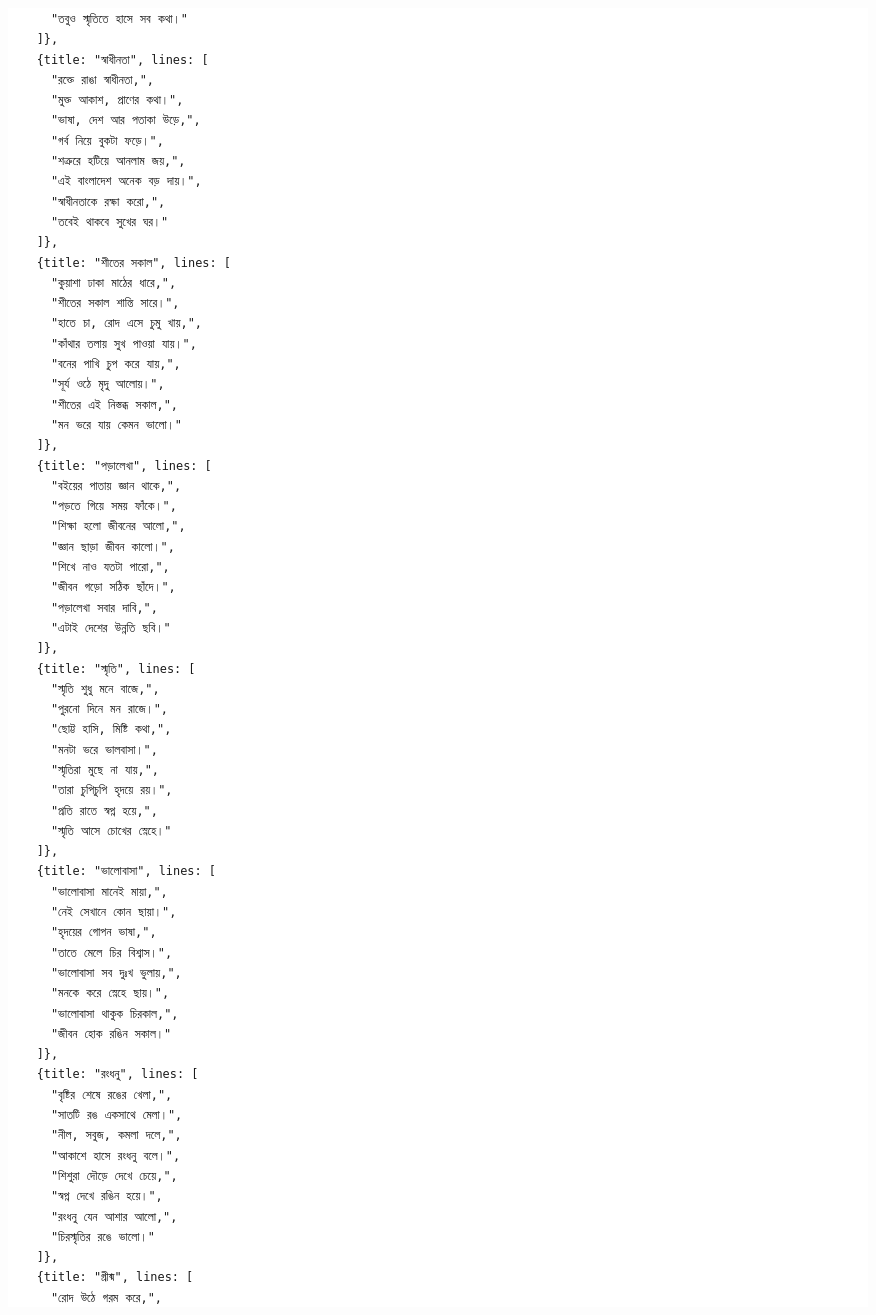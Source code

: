           "তবুও স্মৃতিতে হাসে সব কথা।"
        ]},
        {title: "স্বাধীনতা", lines: [
          "রক্তে রাঙা স্বাধীনতা,",
          "মুক্ত আকাশ, প্রাণের কথা।",
          "ভাষা, দেশ আর পতাকা উড়ে,",
          "গর্ব নিয়ে বুকটা ফড়ে।",
          "শত্রুরে হটিয়ে আনলাম জয়,",
          "এই বাংলাদেশ অনেক বড় দায়।",
          "স্বাধীনতাকে রক্ষা করো,",
          "তবেই থাকবে সুখের ঘর।"
        ]},
        {title: "শীতের সকাল", lines: [
          "কুয়াশা ঢাকা মাঠের ধারে,",
          "শীতের সকাল শান্তি সারে।",
          "হাতে চা, রোদ এসে চুমু খায়,",
          "কাঁথার তলায় সুখ পাওয়া যায়।",
          "বনের পাখি চুপ করে যায়,",
          "সূর্য ওঠে মৃদু আলোয়।",
          "শীতের এই নিস্তব্ধ সকাল,",
          "মন ভরে যায় কেমন ভালো।"
        ]},
        {title: "পড়ালেখা", lines: [
          "বইয়ের পাতায় জ্ঞান থাকে,",
          "পড়তে গিয়ে সময় ফাঁকে।",
          "শিক্ষা হলো জীবনের আলো,",
          "জ্ঞান ছাড়া জীবন কালো।",
          "শিখে নাও যতটা পারো,",
          "জীবন গড়ো সঠিক ছাঁদে।",
          "পড়ালেখা সবার দাবি,",
          "এটাই দেশের উন্নতি ছবি।"
        ]},
        {title: "স্মৃতি", lines: [
          "স্মৃতি শুধু মনে বাজে,",
          "পুরনো দিনে মন রাজে।",
          "ছোট্ট হাসি, মিষ্টি কথা,",
          "মনটা ভরে ভালবাসা।",
          "স্মৃতিরা মুছে না যায়,",
          "তারা চুপিচুপি হৃদয়ে রয়।",
          "প্রতি রাতে স্বপ্ন হয়ে,",
          "স্মৃতি আসে চোখের স্নেহে।"
        ]},
        {title: "ভালোবাসা", lines: [
          "ভালোবাসা মানেই মায়া,",
          "নেই সেখানে কোন ছায়া।",
          "হৃদয়ের গোপন ভাষা,",
          "তাতে মেলে চির বিশ্বাস।",
          "ভালোবাসা সব দুঃখ ভুলায়,",
          "মনকে করে স্নেহে ছায়।",
          "ভালোবাসা থাকুক চিরকাল,",
          "জীবন হোক রঙিন সকাল।"
        ]},
        {title: "রংধনু", lines: [
          "বৃষ্টির শেষে রঙের খেলা,",
          "সাতটি রঙ একসাথে মেলা।",
          "নীল, সবুজ, কমলা দলে,",
          "আকাশে হাসে রংধনু বলে।",
          "শিশুরা দৌড়ে দেখে চেয়ে,",
          "স্বপ্ন দেখে রঙিন হয়ে।",
          "রংধনু যেন আশার আলো,",
          "চিরস্মৃতির রঙে ভালো।"
        ]},
        {title: "গ্রীষ্ম", lines: [
          "রোদ উঠে গরম করে,",